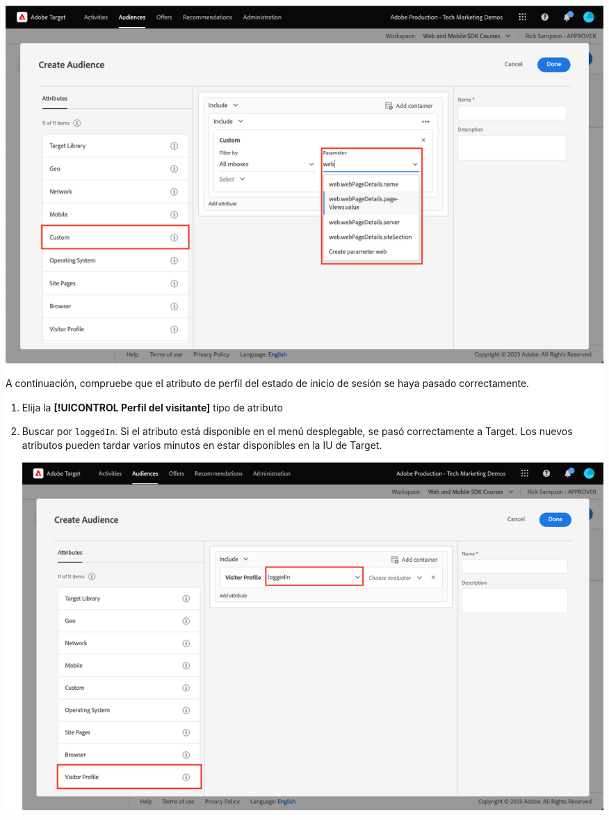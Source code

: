    ![Validar en el atributo personalizado de Target](assets/validate-in-target-customattribute.png)

A continuación, compruebe que el atributo de perfil del estado de inicio de sesión se haya pasado correctamente.

1. Elija la **[!UICONTROL Perfil del visitante]** tipo de atributo
2. Buscar por `loggedIn`. Si el atributo está disponible en el menú desplegable, se pasó correctamente a Target. Los nuevos atributos pueden tardar varios minutos en estar disponibles en la IU de Target.

   ![Validar en el perfil de Target](assets/validate-in-target-profile.png)
